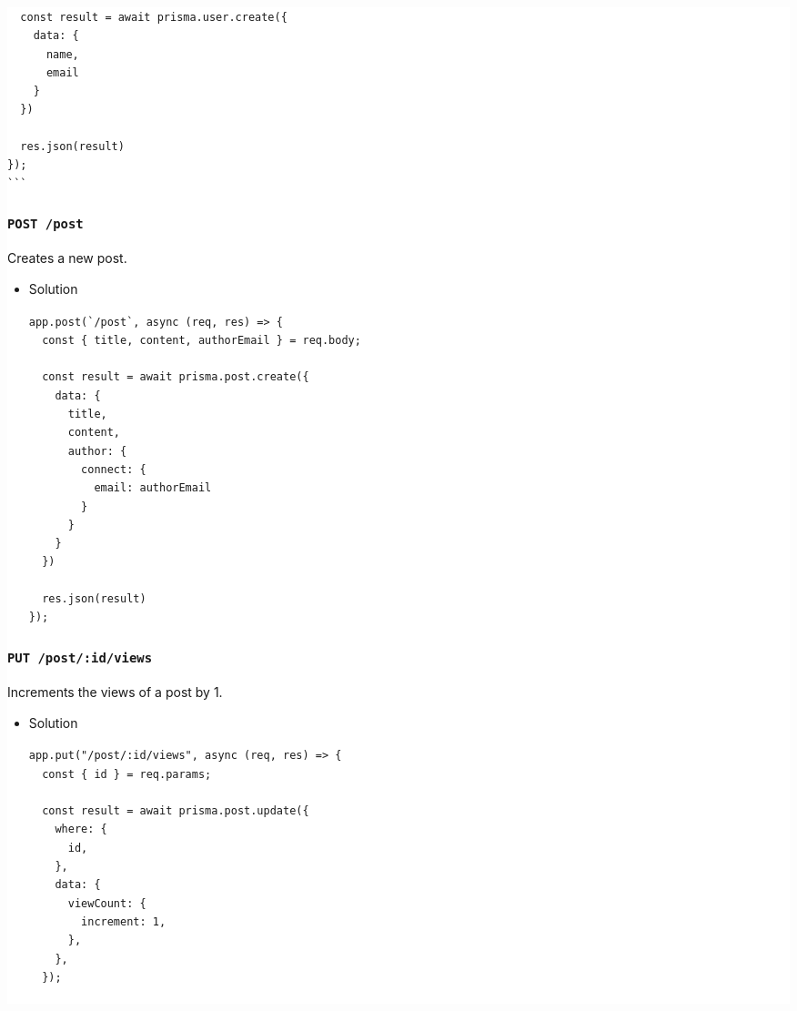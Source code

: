       const result = await prisma.user.create({
        data: {
          name,
          email
        }
      })
    
      res.json(result)
    });
    ```
    

### `POST /post`

Creates a new post.

- Solution
    
    ```tsx
    app.post(`/post`, async (req, res) => {
      const { title, content, authorEmail } = req.body;
    
      const result = await prisma.post.create({
        data: {
          title,
          content,
          author: {
            connect: {
              email: authorEmail
            }
          }
        }
      })
    
      res.json(result)
    });
    ```
    

### `PUT /post/:id/views`

Increments the views of a post by 1.

- Solution
    
    ```tsx
    app.put("/post/:id/views", async (req, res) => {
      const { id } = req.params;
    
      const result = await prisma.post.update({
        where: {
          id,
        },
        data: {
          viewCount: {
            increment: 1,
          },
        },
      });
    